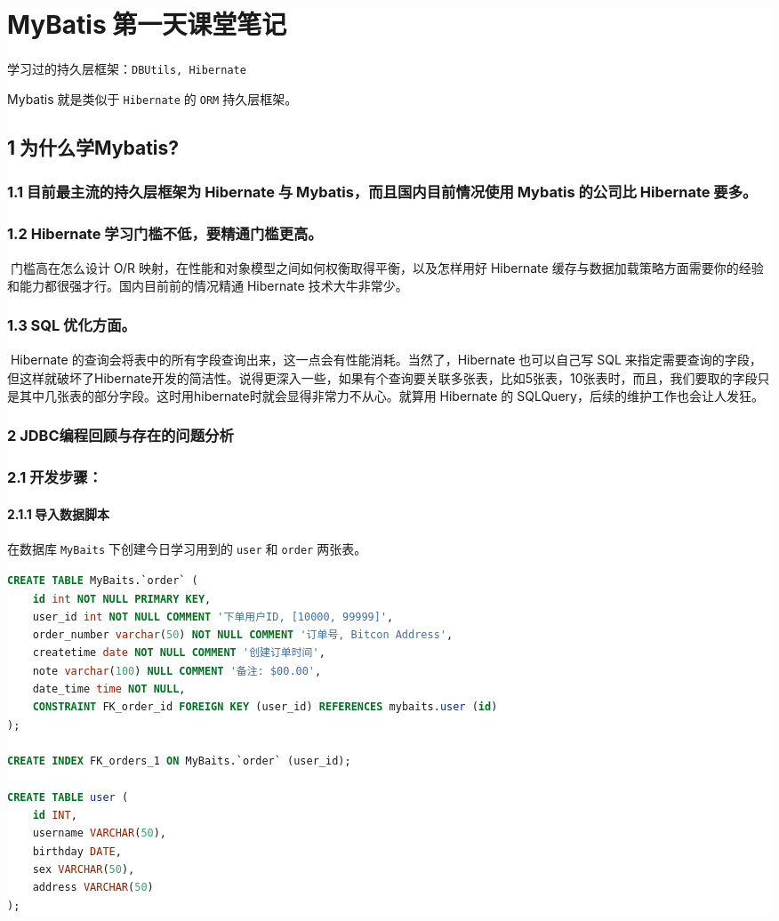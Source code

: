 # MyBatis 第一天课堂笔记

学习过的持久层框架：`DBUtils, Hibernate`

Mybatis 就是类似于 `Hibernate` 的 `ORM` 持久层框架。

## 1 为什么学Mybatis?

### 1.1 目前最主流的持久层框架为 Hibernate 与 Mybatis，而且国内目前情况使用 Mybatis 的公司比 Hibernate 要多。

### 1.2 Hibernate 学习门槛不低，要精通门槛更高。

​	门槛高在怎么设计 O/R 映射，在性能和对象模型之间如何权衡取得平衡，以及怎样用好 Hibernate 缓存与数据加载策略方面需要你的经验和能力都很强才行。国内目前前的情况精通 Hibernate 技术大牛非常少。

### 1.3 SQL 优化方面。

​	Hibernate 的查询会将表中的所有字段查询出来，这一点会有性能消耗。当然了，Hibernate 也可以自己写 SQL 来指定需要查询的字段，但这样就破坏了Hibernate开发的简洁性。说得更深入一些，如果有个查询要关联多张表，比如5张表，10张表时，而且，我们要取的字段只是其中几张表的部分字段。这时用hibernate时就会显得非常力不从心。就算用 Hibernate 的 SQLQuery，后续的维护工作也会让人发狂。

### 2 JDBC编程回顾与存在的问题分析

### 2.1 开发步骤：

#### 2.1.1 导入数据脚本

在数据库 `MyBaits` 下创建今日学习用到的 `user` 和 `order` 两张表。

```sql
CREATE TABLE MyBaits.`order` (
	id int NOT NULL PRIMARY KEY,
	user_id int NOT NULL COMMENT '下单用户ID, [10000, 99999]',
	order_number varchar(50) NOT NULL COMMENT '订单号, Bitcon Address',
	createtime date NOT NULL COMMENT '创建订单时间',
	note varchar(100) NULL COMMENT '备注: $00.00',
	date_time time NOT NULL,
	CONSTRAINT FK_order_id FOREIGN KEY (user_id) REFERENCES mybaits.user (id)
);

CREATE INDEX FK_orders_1 ON MyBaits.`order` (user_id);

CREATE TABLE user (
	id INT,
	username VARCHAR(50),
	birthday DATE,
	sex VARCHAR(50),
	address VARCHAR(50)
);
```
